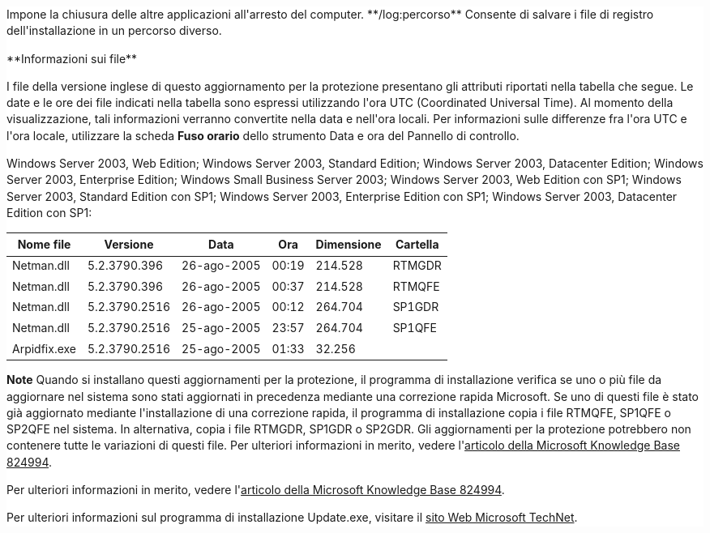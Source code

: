 </td>
<td style="border:1px solid black;">
Impone la chiusura delle altre applicazioni all'arresto del computer.
</td>
</tr>
<tr>
<td style="border:1px solid black;">
**/log:percorso**
</td>
<td style="border:1px solid black;">
Consente di salvare i file di registro dell'installazione in un percorso diverso.
</td>
</tr>
</table>
<p> </p>
**Informazioni sui file**

I file della versione inglese di questo aggiornamento per la protezione presentano gli attributi riportati nella tabella che segue. Le date e le ore dei file indicati nella tabella sono espressi utilizzando l'ora UTC (Coordinated Universal Time). Al momento della visualizzazione, tali informazioni verranno convertite nella data e nell'ora locali. Per informazioni sulle differenze fra l'ora UTC e l'ora locale, utilizzare la scheda **Fuso orario** dello strumento Data e ora del Pannello di controllo.

Windows Server 2003, Web Edition; Windows Server 2003, Standard Edition; Windows Server 2003, Datacenter Edition; Windows Server 2003, Enterprise Edition; Windows Small Business Server 2003; Windows Server 2003, Web Edition con SP1; Windows Server 2003, Standard Edition con SP1; Windows Server 2003, Enterprise Edition con SP1; Windows Server 2003, Datacenter Edition con SP1:

| Nome file    | Versione      | Data        | Ora   | Dimensione | Cartella |
|--------------|---------------|-------------|-------|------------|----------|
| Netman.dll   | 5.2.3790.396  | 26-ago-2005 | 00:19 | 214.528    | RTMGDR   |
| Netman.dll   | 5.2.3790.396  | 26-ago-2005 | 00:37 | 214.528    | RTMQFE   |
| Netman.dll   | 5.2.3790.2516 | 26-ago-2005 | 00:12 | 264.704    | SP1GDR   |
| Netman.dll   | 5.2.3790.2516 | 25-ago-2005 | 23:57 | 264.704    | SP1QFE   |
| Arpidfix.exe | 5.2.3790.2516 | 25-ago-2005 | 01:33 | 32.256     |          |

**Note** Quando si installano questi aggiornamenti per la protezione, il programma di installazione verifica se uno o più file da aggiornare nel sistema sono stati aggiornati in precedenza mediante una correzione rapida Microsoft.
Se uno di questi file è stato già aggiornato mediante l'installazione di una correzione rapida, il programma di installazione copia i file RTMQFE, SP1QFE o SP2QFE nel sistema. In alternativa, copia i file RTMGDR, SP1GDR o SP2GDR. Gli aggiornamenti per la protezione potrebbero non contenere tutte le variazioni di questi file. Per ulteriori informazioni in merito, vedere l'[articolo della Microsoft Knowledge Base 824994](http://support.microsoft.com/kb/824994).

Per ulteriori informazioni in merito, vedere l'[articolo della Microsoft Knowledge Base 824994](http://support.microsoft.com/kb/824994).

Per ulteriori informazioni sul programma di installazione Update.exe, visitare il [sito Web Microsoft TechNet](http://go.microsoft.com/fwlink/?linkid=38951).
